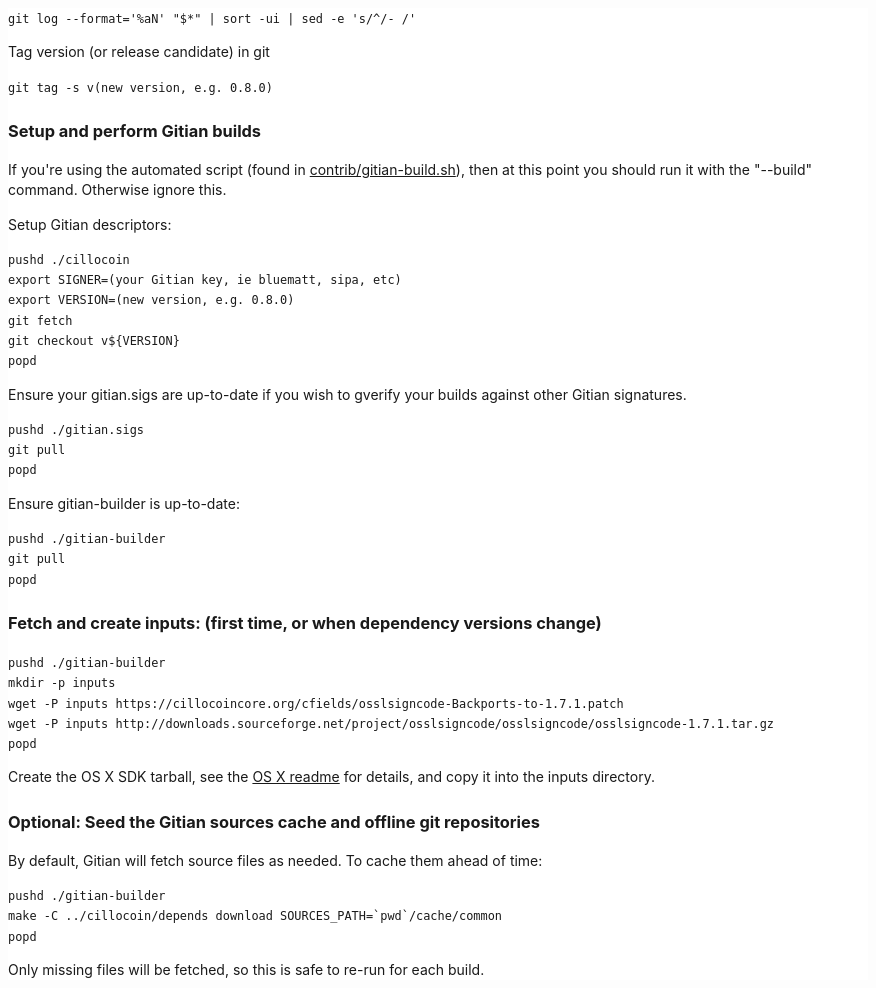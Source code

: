     git log --format='%aN' "$*" | sort -ui | sed -e 's/^/- /'

Tag version (or release candidate) in git

    git tag -s v(new version, e.g. 0.8.0)

### Setup and perform Gitian builds

If you're using the automated script (found in [contrib/gitian-build.sh](/contrib/gitian-build.sh)), then at this point you should run it with the "--build" command. Otherwise ignore this.

Setup Gitian descriptors:

    pushd ./cillocoin
    export SIGNER=(your Gitian key, ie bluematt, sipa, etc)
    export VERSION=(new version, e.g. 0.8.0)
    git fetch
    git checkout v${VERSION}
    popd

Ensure your gitian.sigs are up-to-date if you wish to gverify your builds against other Gitian signatures.

    pushd ./gitian.sigs
    git pull
    popd

Ensure gitian-builder is up-to-date:

    pushd ./gitian-builder
    git pull
    popd

### Fetch and create inputs: (first time, or when dependency versions change)

    pushd ./gitian-builder
    mkdir -p inputs
    wget -P inputs https://cillocoincore.org/cfields/osslsigncode-Backports-to-1.7.1.patch
    wget -P inputs http://downloads.sourceforge.net/project/osslsigncode/osslsigncode/osslsigncode-1.7.1.tar.gz
    popd

Create the OS X SDK tarball, see the [OS X readme](README_osx.md) for details, and copy it into the inputs directory.

### Optional: Seed the Gitian sources cache and offline git repositories

By default, Gitian will fetch source files as needed. To cache them ahead of time:

    pushd ./gitian-builder
    make -C ../cillocoin/depends download SOURCES_PATH=`pwd`/cache/common
    popd

Only missing files will be fetched, so this is safe to re-run for each build.
